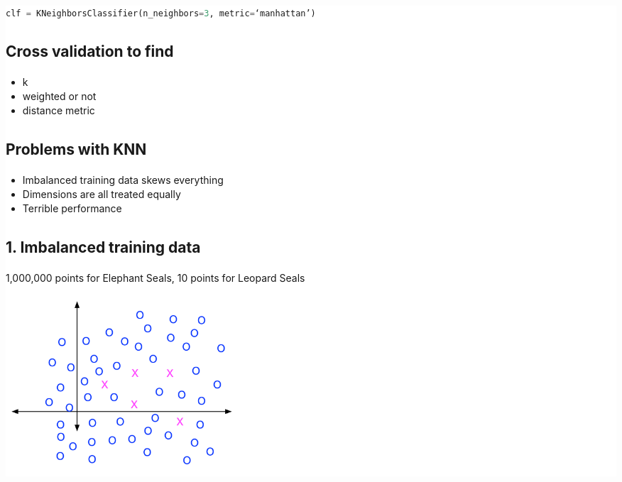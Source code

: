 ```python
clf = KNeighborsClassifier(n_neighbors=3, metric=‘manhattan’)
```

[comment]: # (!!!)

## Cross validation to find

- k
- weighted or not
- distance metric

[comment]: # (!!!)



## Problems with KNN

- Imbalanced training data skews everything
- Dimensions are all treated equally
- Terrible performance

[comment]: # (!!!)


## 1. Imbalanced training data

1,000,000 points for Elephant Seals, 10 points for Leopard Seals

<img src="12c_media/unbalanced.png" height="250" /> 


[comment]: # (THEME = pdsp)
[comment]: # (CODE_THEME = base16/zenburn)